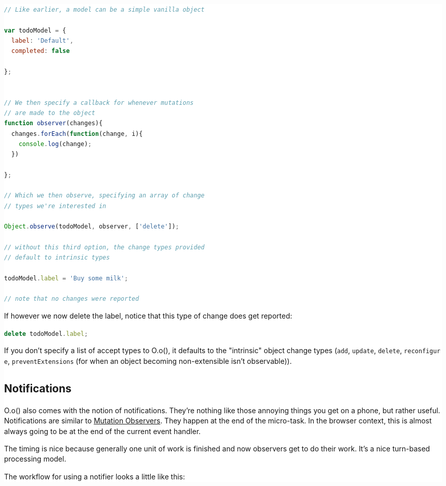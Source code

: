 ```js
// Like earlier, a model can be a simple vanilla object

var todoModel = {
  label: 'Default',
  completed: false

};


// We then specify a callback for whenever mutations 
// are made to the object
function observer(changes){
  changes.forEach(function(change, i){
    console.log(change);
  })

};

// Which we then observe, specifying an array of change 
// types we're interested in

Object.observe(todoModel, observer, ['delete']);

// without this third option, the change types provided 
// default to intrinsic types

todoModel.label = 'Buy some milk'; 

// note that no changes were reported
```

If however we now delete the label, notice that this type of change does get reported:

```js
delete todoModel.label;
```

If you don’t specify a list of accept types to O.o(), it defaults to the "intrinsic" object change types (`add`, `update`, `delete`, `reconfigure`, `preventExtensions` (for when an object becoming non-extensible isn’t observable)).

## Notifications

O.o() also comes with the notion of notifications. They’re nothing like those annoying things you get on a phone, but rather useful. Notifications are similar to [Mutation Observers](https://developer.mozilla.org/docs/Web/API/MutationObserver). They happen at the end of the micro-task. In the browser context, this is almost always going to be at the end of the current event handler.

The timing is nice because generally one unit of work is finished and now observers get to do their work. It’s a nice turn-based processing model.

The workflow for using a notifier looks a little like this:
